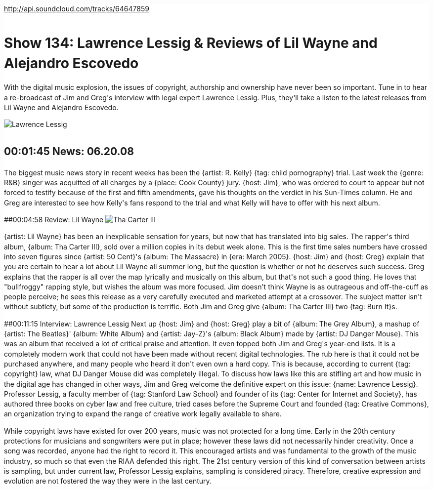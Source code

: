 

http://api.soundcloud.com/tracks/64647859

# Show 134: Lawrence Lessig & Reviews of Lil Wayne and Alejandro Escovedo
With the digital music explosion, the issues of copyright, authorship and ownership have never been so important. Tune in to hear a re-broadcast of Jim and Greg's interview with legal expert Lawrence Lessig. Plus, they'll take a listen to the latest releases from Lil Wayne and Alejandro Escovedo.

![Lawrence Lessig](http://static.soundopinions.org/images/2006/lawrencelessig.jpg)

## 00:01:45 News: 06.20.08
The biggest music news story in recent weeks has been the {artist: R. Kelly} {tag: child pornography} trial. Last week the {genre: R&B} singer was acquitted of all charges by a {place: Cook County} jury. {host: Jim}, who was ordered to court to appear but not forced to testify because of the first and fifth amendments, gave his thoughts on the verdict in his Sun-Times column. He and Greg are interested to see how Kelly's fans respond to the trial and what Kelly will have to offer with his next album.

##00:04:58 Review: Lil Wayne
![Tha Carter III](http://is2.mzstatic.com/image/thumb/Music/v4/00/ca/4d/00ca4d95-d6ff-952d-c621-edc162cdfc1e/source/600x600bb.jpg "5869117/287818023")

{artist: Lil Wayne} has been an inexplicable sensation for years, but now that has translated into big sales. The rapper's third album, {album: Tha Carter III}, sold over a million copies in its debut week alone. This is the first time sales numbers have crossed into seven figures since {artist: 50 Cent}'s {album: The Massacre} in {era: March 2005}. {host: Jim} and {host: Greg} explain that you are certain to hear a lot about Lil Wayne all summer long, but the question is whether or not he deserves such success. Greg explains that the rapper is all over the map lyrically and musically on this album, but that's not such a good thing. He loves that "bullfroggy" rapping style, but wishes the album was more focused. Jim doesn't think Wayne is as outrageous and off-the-cuff as people perceive; he sees this release as a very carefully executed and marketed attempt at a crossover. The subject matter isn't without subtlety, but some of the production is terrific. Both Jim and Greg give {album: Tha Carter III} two {tag: Burn It}s.

##00:11:15 Interview: Lawrence Lessig
Next up {host: Jim} and {host: Greg} play a bit of {album: The Grey Album}, a mashup of {artist: The Beatles}' {album: White Album} and {artist: Jay-Z}'s {album: Black Album} made by {artist: DJ Danger Mouse}. This was an album that received a lot of critical praise and attention. It even topped both Jim and Greg's year-end lists. It is a completely modern work that could not have been made without recent digital technologies. The rub here is that it could not be purchased anywhere, and many people who heard it don't even own a hard copy. This is because, according to current {tag: copyright} law, what DJ Danger Mouse did was completely illegal. To discuss how laws like this are stifling art and how music in the digital age has changed in other ways, Jim and Greg welcome the definitive expert on this issue: {name: Lawrence Lessig}. Professor Lessig, a faculty member of {tag: Stanford Law School} and founder of its {tag: Center for Internet and Society}, has authored three books on cyber law and free culture, tried cases before the Supreme Court and founded {tag: Creative Commons}, an organization trying to expand the range of creative work legally available to share.

While copyright laws have existed for over 200 years, music was not protected for a long time. Early in the 20th century protections for musicians and songwriters were put in place; however these laws did not necessarily hinder creativity. Once a song was recorded, anyone had the right to record it. This encouraged artists and was fundamental to the growth of the music industry, so much so that even the RIAA defended this right. The 21st century version of this kind of conversation between artists is sampling, but under current law, Professor Lessig explains, sampling is considered piracy. Therefore, creative expression and evolution are not fostered the way they were in the last century.
